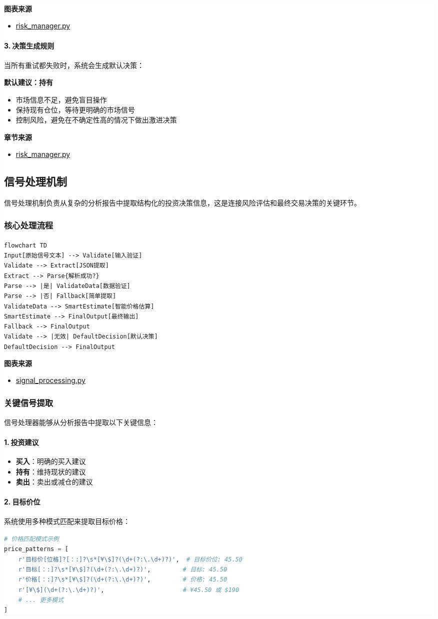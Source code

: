 **图表来源**
- [risk_manager.py](file://tradingagents/agents/managers/risk_manager.py#L55-L85)

#### 3. 决策生成规则
当所有重试都失败时，系统会生成默认决策：

**默认建议：持有**
- 市场信息不足，避免盲目操作
- 保持现有仓位，等待更明确的市场信号
- 控制风险，避免在不确定性高的情况下做出激进决策

**章节来源**
- [risk_manager.py](file://tradingagents/agents/managers/risk_manager.py#L8-L126)

## 信号处理机制

信号处理机制负责从复杂的分析报告中提取结构化的投资决策信息，这是连接风险评估和最终交易决策的关键环节。

### 核心处理流程

```mermaid
flowchart TD
Input[原始信号文本] --> Validate[输入验证]
Validate --> Extract[JSON提取]
Extract --> Parse{解析成功?}
Parse --> |是| ValidateData[数据验证]
Parse --> |否| Fallback[简单提取]
ValidateData --> SmartEstimate[智能价格估算]
SmartEstimate --> FinalOutput[最终输出]
Fallback --> FinalOutput
Validate --> |无效| DefaultDecision[默认决策]
DefaultDecision --> FinalOutput
```

**图表来源**
- [signal_processing.py](file://tradingagents/graph/signal_processing.py#L26-L213)

### 关键信号提取

信号处理器能够从分析报告中提取以下关键信息：

#### 1. 投资建议
- **买入**：明确的买入建议
- **持有**：维持现状的建议  
- **卖出**：卖出或减仓的建议

#### 2. 目标价位
系统使用多种模式匹配来提取目标价格：

```python
# 价格匹配模式示例
price_patterns = [
    r'目标价[位格]?[：:]?\s*[¥\$]?(\d+(?:\.\d+)?)',  # 目标价位: 45.50
    r'目标[：:]?\s*[¥\$]?(\d+(?:\.\d+)?)',         # 目标: 45.50
    r'价格[：:]?\s*[¥\$]?(\d+(?:\.\d+)?)',         # 价格: 45.50
    r'[¥\$](\d+(?:\.\d+)?)',                      # ¥45.50 或 $190
    # ... 更多模式
]
```
